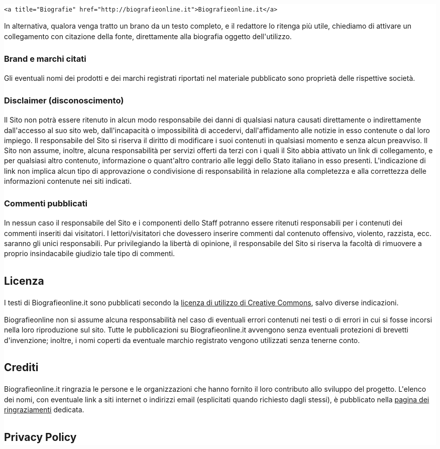     <a title="Biografie" href="http://biografieonline.it">Biografieonline.it</a>

In alternativa, qualora venga tratto un brano da un testo completo, e il redattore lo ritenga più utile, chiediamo di attivare un collegamento con citazione della fonte, direttamente alla biografia oggetto dell'utilizzo.
### Brand e marchi citati

Gli eventuali nomi dei prodotti e dei marchi registrati riportati nel materiale pubblicato sono proprietà delle rispettive società.

### Disclaimer (disconoscimento)

Il Sito non potrà essere ritenuto in alcun modo responsabile dei danni di qualsiasi natura causati direttamente o indirettamente dall'accesso al suo sito web, dall'incapacità o impossibilità di accedervi, dall'affidamento alle notizie in esso contenute o dal loro impiego. Il responsabile del Sito si riserva il diritto di modificare i suoi contenuti in qualsiasi momento e senza alcun preavviso. Il Sito non assume, inoltre, alcuna responsabilità per servizi offerti da terzi con i quali il Sito abbia attivato un link di collegamento, e per qualsiasi altro contenuto, informazione o quant'altro contrario alle leggi dello Stato italiano in esso presenti. L'indicazione di link non implica alcun tipo di approvazione o condivisione di responsabilità in relazione alla completezza e alla correttezza delle informazioni contenute nei siti indicati.

[]()
### Commenti pubblicati

In nessun caso il responsabile del Sito e i componenti dello Staff potranno essere ritenuti responsabili per i contenuti dei commenti inseriti dai visitatori. I lettori/visitatori che dovessero inserire commenti dal contenuto offensivo, violento, razzista, ecc. saranno gli unici responsabili. Pur privilegiando la libertà di opinione, il responsabile del Sito si riserva la facoltà di rimuovere a proprio insindacabile giudizio tale tipo di commenti.

[]()
Licenza
-------

I testi di Biografieonline.it sono pubblicati secondo la [licenza di utilizzo di Creative Commons](http://creativecommons.org/licenses/by-nc-nd/2.5/it/), salvo diverse indicazioni.

Biografieonline non si assume alcuna responsabilità nel caso di eventuali errori contenuti nei testi o di errori in cui si fosse incorsi nella loro riproduzione sul sito. Tutte le pubblicazioni su Biografieonline.it avvengono senza eventuali protezioni di brevetti d'invenzione; inoltre, i nomi coperti da eventuale marchio registrato vengono utilizzati senza tenerne conto.

[]()
Crediti
-------

Biografieonline.it ringrazia le persone e le organizzazioni che hanno fornito il loro contributo allo sviluppo del progetto.
L'elenco dei nomi, con eventuale link a siti internet o indirizzi email (esplicitati quando richiesto dagli stessi), è pubblicato nella [pagina dei ringraziamenti](credits.htm "Crediti e ringraziamenti") dedicata.

[]()
Privacy Policy
--------------
